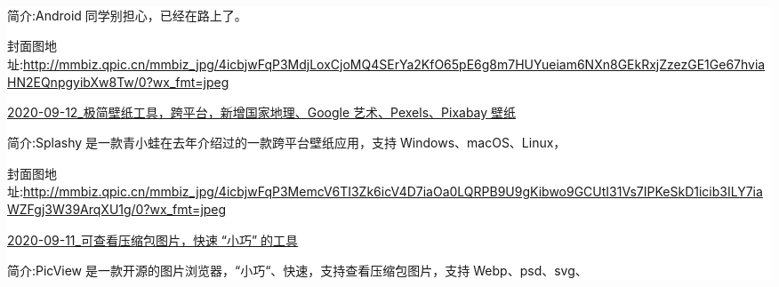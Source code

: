 简介:Android 同学别担心，已经在路上了。

封面图地址:http://mmbiz.qpic.cn/mmbiz_jpg/4icbjwFqP3MdjLoxCjoMQ4SErYa2KfO65pE6g8m7HUYueiam6NXn8GEkRxjZzezGE1Ge67hviaHN2EQnpgyibXw8Tw/0?wx_fmt=jpeg

[2020-09-12_极简壁纸工具，跨平台，新增国家地理、Google 艺术、Pexels、Pixabay 壁纸](http://mp.weixin.qq.com/s?__biz=MjM5NDMwMTI2MA==&amp;mid=2651664135&amp;idx=1&amp;sn=c1399137876154ff1ab7eb64ac479d64&amp;chksm=bd705b248a07d2324e75e083f50933a3f15dc9994cf2e90b38ad31576c9c7e9b17efc8a44741&amp;scene=27#wechat_redirect)

简介:Splashy 是一款青小蛙在去年介绍过的一款跨平台壁纸应用，支持 Windows、macOS、Linux，

封面图地址:http://mmbiz.qpic.cn/mmbiz_jpg/4icbjwFqP3MemcV6TI3Zk6icV4D7iaOa0LQRPB9U9gKibwo9GCUtI31Vs7IPKeSkD1icib3ILY7iaWZFgj3W39ArqXU1g/0?wx_fmt=jpeg

[2020-09-11_可查看压缩包图片，快速 “小巧” 的工具](http://mp.weixin.qq.com/s?__biz=MjM5NDMwMTI2MA==&amp;mid=2651664126&amp;idx=1&amp;sn=e8d4c71dddfd799c7784465ad6bd7841&amp;chksm=bd705add8a07d3cbb53099c088728864ef900b3219549ef90ff80f26aca4bbcbdac2ad1e9307&amp;scene=27#wechat_redirect)

简介:PicView 是一款开源的图片浏览器，“小巧“、快速，支持查看压缩包图片，支持 Webp、psd、svg、

